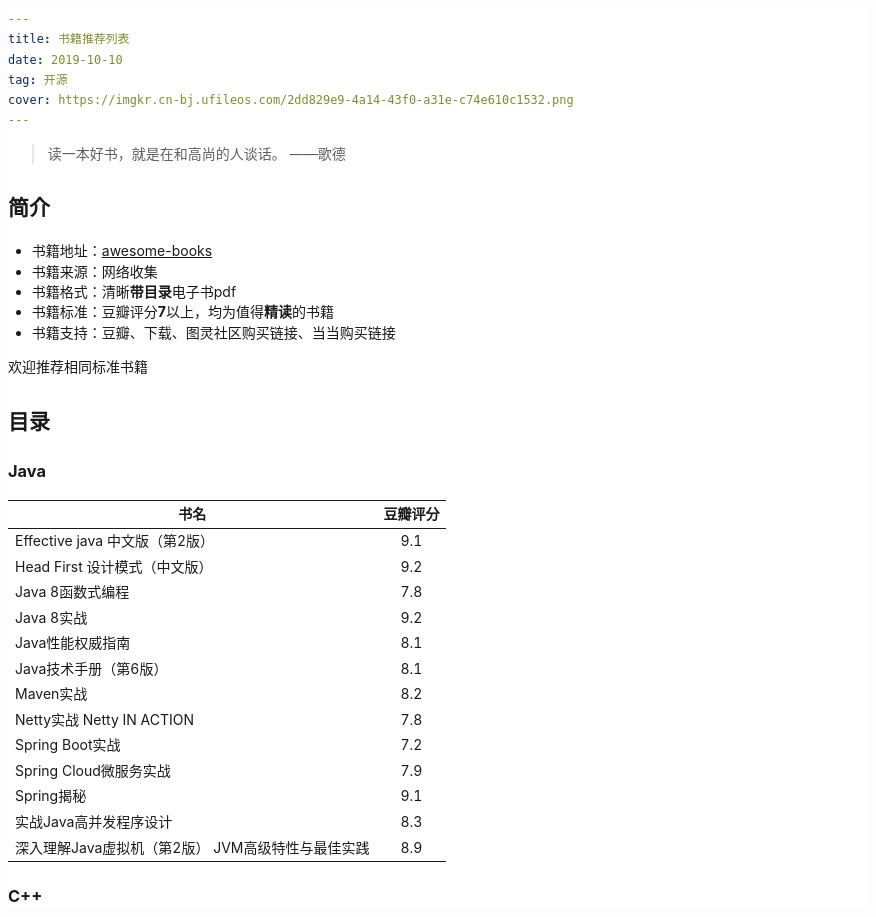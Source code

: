 ```yaml
---
title: 书籍推荐列表
date: 2019-10-10
tag: 开源
cover: https://imgkr.cn-bj.ufileos.com/2dd829e9-4a14-43f0-a31e-c74e610c1532.png
---
```


> 读一本好书，就是在和高尚的人谈话。 ——歌德

## 简介

- 书籍地址：[awesome-books](https://github.com/guanpengchn/awesome-books)
- 书籍来源：网络收集
- 书籍格式：清晰**带目录**电子书pdf
- 书籍标准：豆瓣评分**7**以上，均为值得**精读**的书籍
- 书籍支持：豆瓣、下载、图灵社区购买链接、当当购买链接

欢迎推荐相同标准书籍

## 目录

### Java

|书名|豆瓣评分|
|---|:---:|
|Effective java 中文版（第2版）|9.1|
|Head First 设计模式（中文版）|9.2|
|Java 8函数式编程|7.8|
|Java 8实战|9.2|
|Java性能权威指南|8.1|
|Java技术手册（第6版）|8.1|
|Maven实战|8.2|
|Netty实战 Netty IN ACTION|7.8|
|Spring Boot实战|7.2|
|Spring Cloud微服务实战|7.9|
|Spring揭秘|9.1|
|实战Java高并发程序设计|8.3|
|深入理解Java虚拟机（第2版） JVM高级特性与最佳实践|8.9|

### C++
